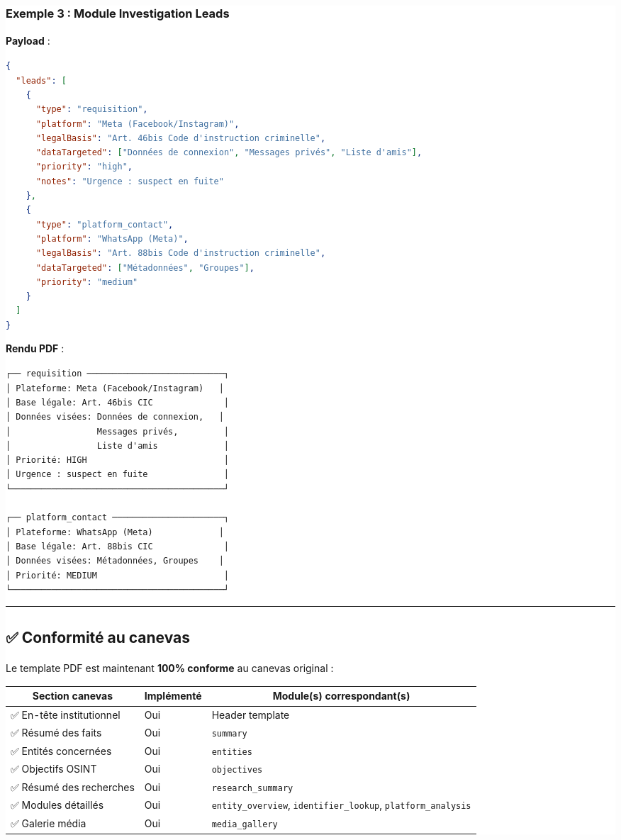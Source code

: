 
### Exemple 3 : Module Investigation Leads

**Payload** :
```json
{
  "leads": [
    {
      "type": "requisition",
      "platform": "Meta (Facebook/Instagram)",
      "legalBasis": "Art. 46bis Code d'instruction criminelle",
      "dataTargeted": ["Données de connexion", "Messages privés", "Liste d'amis"],
      "priority": "high",
      "notes": "Urgence : suspect en fuite"
    },
    {
      "type": "platform_contact",
      "platform": "WhatsApp (Meta)",
      "legalBasis": "Art. 88bis Code d'instruction criminelle",
      "dataTargeted": ["Métadonnées", "Groupes"],
      "priority": "medium"
    }
  ]
}
```

**Rendu PDF** :
```
┌── requisition ───────────────────────────┐
│ Plateforme: Meta (Facebook/Instagram)   │
│ Base légale: Art. 46bis CIC              │
│ Données visées: Données de connexion,   │
│                 Messages privés,         │
│                 Liste d'amis             │
│ Priorité: HIGH                           │
│ Urgence : suspect en fuite               │
└──────────────────────────────────────────┘

┌── platform_contact ──────────────────────┐
│ Plateforme: WhatsApp (Meta)             │
│ Base légale: Art. 88bis CIC              │
│ Données visées: Métadonnées, Groupes    │
│ Priorité: MEDIUM                         │
└──────────────────────────────────────────┘
```

---

## ✅ Conformité au canevas

Le template PDF est maintenant **100% conforme** au canevas original :

| Section canevas | Implémenté | Module(s) correspondant(s) |
|-----------------|------------|---------------------------|
| ✅ En-tête institutionnel | Oui | Header template |
| ✅ Résumé des faits | Oui | `summary` |
| ✅ Entités concernées | Oui | `entities` |
| ✅ Objectifs OSINT | Oui | `objectives` |
| ✅ Résumé des recherches | Oui | `research_summary` |
| ✅ Modules détaillés | Oui | `entity_overview`, `identifier_lookup`, `platform_analysis` |
| ✅ Galerie média | Oui | `media_gallery` |